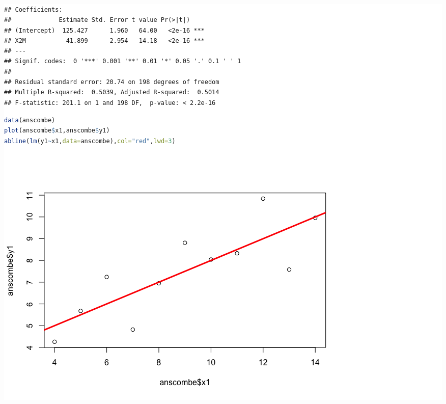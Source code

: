     ## Coefficients:
    ##             Estimate Std. Error t value Pr(>|t|)    
    ## (Intercept)  125.427      1.960   64.00   <2e-16 ***
    ## X2M           41.899      2.954   14.18   <2e-16 ***
    ## ---
    ## Signif. codes:  0 '***' 0.001 '**' 0.01 '*' 0.05 '.' 0.1 ' ' 1
    ## 
    ## Residual standard error: 20.74 on 198 degrees of freedom
    ## Multiple R-squared:  0.5039, Adjusted R-squared:  0.5014 
    ## F-statistic: 201.1 on 1 and 198 DF,  p-value: < 2.2e-16

``` r
data(anscombe)
plot(anscombe$x1,anscombe$y1)
abline(lm(y1~x1,data=anscombe),col="red",lwd=3)
```

![](STT5100-2_files/figure-gfm/unnamed-chunk-13-1.png)
